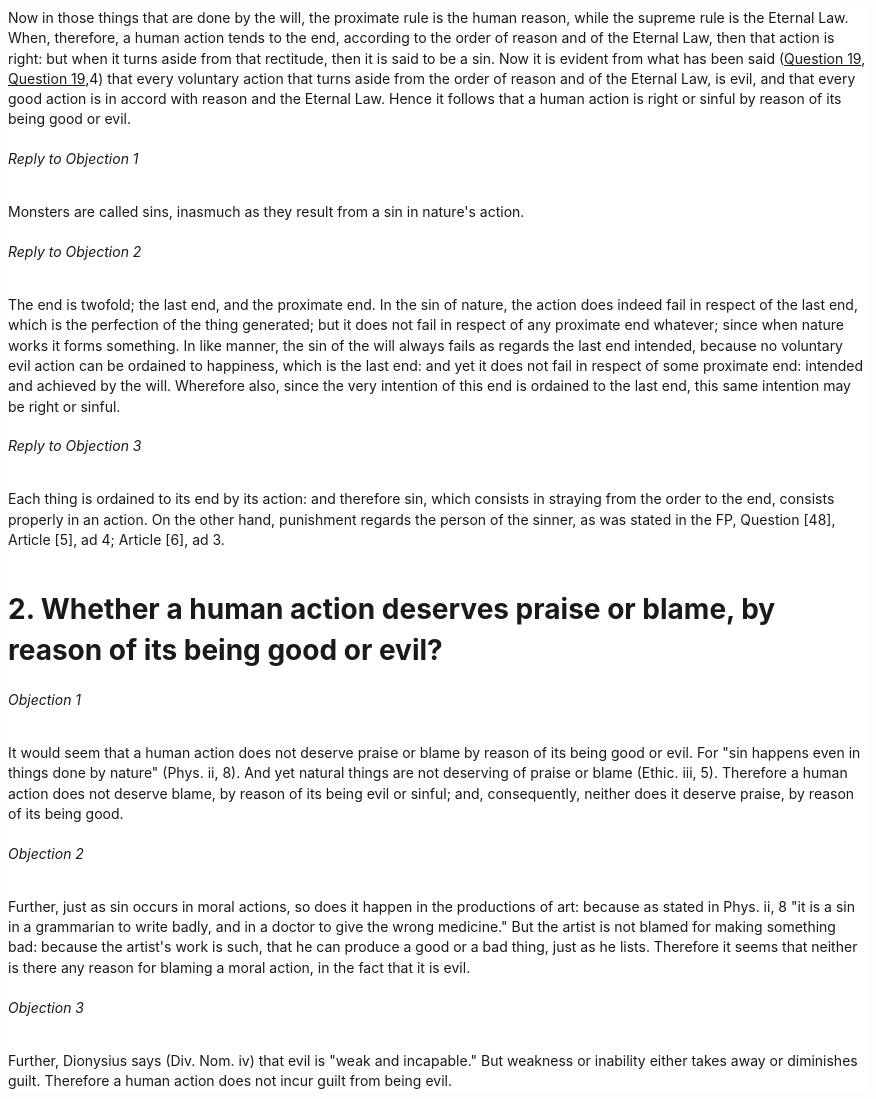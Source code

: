 Now in those things that are done by the will, the proximate rule is the human reason, while the supreme rule is the Eternal Law. When, therefore, a human action tends to the end, according to the order of reason and of the Eternal Law, then that action is right: but when it turns aside from that rectitude, then it is said to be a sin. Now it is evident from what has been said ([Question 19](19.%20Goodness%20and%20Malice%20of%20the%20Interior%20Act%20of%20the%20Will.md), [Question 19](19.%20Goodness%20and%20Malice%20of%20the%20Interior%20Act%20of%20the%20Will.md),4) that every voluntary action that turns aside from the order of reason and of the Eternal Law, is evil, and that every good action is in accord with reason and the Eternal Law. Hence it follows that a human action is right or sinful by reason of its being good or evil.  

###### Reply to Objection 1
Monsters are called sins, inasmuch as they result from a sin in nature's action.  

###### Reply to Objection 2
The end is twofold; the last end, and the proximate end. In the sin of nature, the action does indeed fail in respect of the last end, which is the perfection of the thing generated; but it does not fail in respect of any proximate end whatever; since when nature works it forms something. In like manner, the sin of the will always fails as regards the last end intended, because no voluntary evil action can be ordained to happiness, which is the last end: and yet it does not fail in respect of some proximate end: intended and achieved by the will. Wherefore also, since the very intention of this end is ordained to the last end, this same intention may be right or sinful.  

###### Reply to Objection 3
Each thing is ordained to its end by its action: and therefore sin, which consists in straying from the order to the end, consists properly in an action. On the other hand, punishment regards the person of the sinner, as was stated in the FP, Question \[48\], Article \[5\], ad 4; Article \[6\], ad 3.  




# 2. Whether a human action deserves praise or blame, by reason of its being good or evil? 

###### Objection 1
It would seem that a human action does not deserve praise or blame by reason of its being good or evil. For "sin happens even in things done by nature" (Phys. ii, 8). And yet natural things are not deserving of praise or blame (Ethic. iii, 5). Therefore a human action does not deserve blame, by reason of its being evil or sinful; and, consequently, neither does it deserve praise, by reason of its being good.  

###### Objection 2
Further, just as sin occurs in moral actions, so does it happen in the productions of art: because as stated in Phys. ii, 8 "it is a sin in a grammarian to write badly, and in a doctor to give the wrong medicine." But the artist is not blamed for making something bad: because the artist's work is such, that he can produce a good or a bad thing, just as he lists. Therefore it seems that neither is there any reason for blaming a moral action, in the fact that it is evil.  

###### Objection 3
Further, Dionysius says (Div. Nom. iv) that evil is "weak and incapable." But weakness or inability either takes away or diminishes guilt. Therefore a human action does not incur guilt from being evil.  
